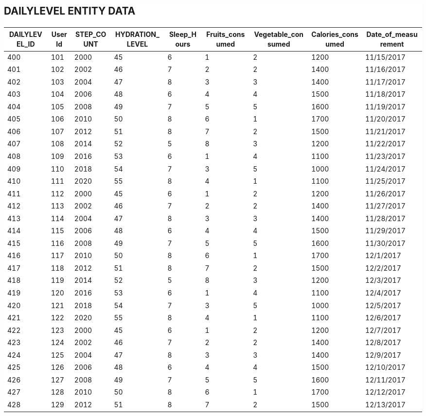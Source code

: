 
## DAILYLEVEL ENTITY DATA 

 
| DAILYLEVEL_ID  | UserId | STEP_COUNT  | HYDRATION_LEVEL  | Sleep_Hours  | Fruits_consumed  | Vegetable_consumed  | Calories_consumed  | Date_of_measurement   |
| -------------- | ------ | ----------- | ---------------- | ------------ | ---------------- | ------------------- | ------------------ | --------------------- |
| 400            | 101    | 2000        | 45               | 6            | 1                | 2                   | 1200               | 11/15/2017            |
| 401            | 102    | 2002        | 46               | 7            | 2                | 2                   | 1400               | 11/16/2017            |
| 402            | 103    | 2004        | 47               | 8            | 3                | 3                   | 1400               | 11/17/2017            |
| 403            | 104    | 2006        | 48               | 6            | 4                | 4                   | 1500               | 11/18/2017            |
| 404            | 105    | 2008        | 49               | 7            | 5                | 5                   | 1600               | 11/19/2017            |
| 405            | 106    | 2010        | 50               | 8            | 6                | 1                   | 1700               | 11/20/2017            |
| 406            | 107    | 2012        | 51               | 8            | 7                | 2                   | 1500               | 11/21/2017            |
| 407            | 108    | 2014        | 52               | 5            | 8                | 3                   | 1200               | 11/22/2017            |
| 408            | 109    | 2016        | 53               | 6            | 1                | 4                   | 1100               | 11/23/2017            |
| 409            | 110    | 2018        | 54               | 7            | 3                | 5                   | 1000               | 11/24/2017            |
| 410            | 111    | 2020        | 55               | 8            | 4                | 1                   | 1100               | 11/25/2017            |
| 411            | 112    | 2000        | 45               | 6            | 1                | 2                   | 1200               | 11/26/2017            |
| 412            | 113    | 2002        | 46               | 7            | 2                | 2                   | 1400               | 11/27/2017            |
| 413            | 114    | 2004        | 47               | 8            | 3                | 3                   | 1400               | 11/28/2017            |
| 414            | 115    | 2006        | 48               | 6            | 4                | 4                   | 1500               | 11/29/2017            |
| 415            | 116    | 2008        | 49               | 7            | 5                | 5                   | 1600               | 11/30/2017            |
| 416            | 117    | 2010        | 50               | 8            | 6                | 1                   | 1700               | 12/1/2017             |
| 417            | 118    | 2012        | 51               | 8            | 7                | 2                   | 1500               | 12/2/2017             |
| 418            | 119    | 2014        | 52               | 5            | 8                | 3                   | 1200               | 12/3/2017             |
| 419            | 120    | 2016        | 53               | 6            | 1                | 4                   | 1100               | 12/4/2017             |
| 420            | 121    | 2018        | 54               | 7            | 3                | 5                   | 1000               | 12/5/2017             |
| 421            | 122    | 2020        | 55               | 8            | 4                | 1                   | 1100               | 12/6/2017             |
| 422            | 123    | 2000        | 45               | 6            | 1                | 2                   | 1200               | 12/7/2017             |
| 423            | 124    | 2002        | 46               | 7            | 2                | 2                   | 1400               | 12/8/2017             |
| 424            | 125    | 2004        | 47               | 8            | 3                | 3                   | 1400               | 12/9/2017             |
| 425            | 126    | 2006        | 48               | 6            | 4                | 4                   | 1500               | 12/10/2017            |
| 426            | 127    | 2008        | 49               | 7            | 5                | 5                   | 1600               | 12/11/2017            |
| 427            | 128    | 2010        | 50               | 8            | 6                | 1                   | 1700               | 12/12/2017            |
| 428            | 129    | 2012        | 51               | 8            | 7                | 2                   | 1500               | 12/13/2017            |
